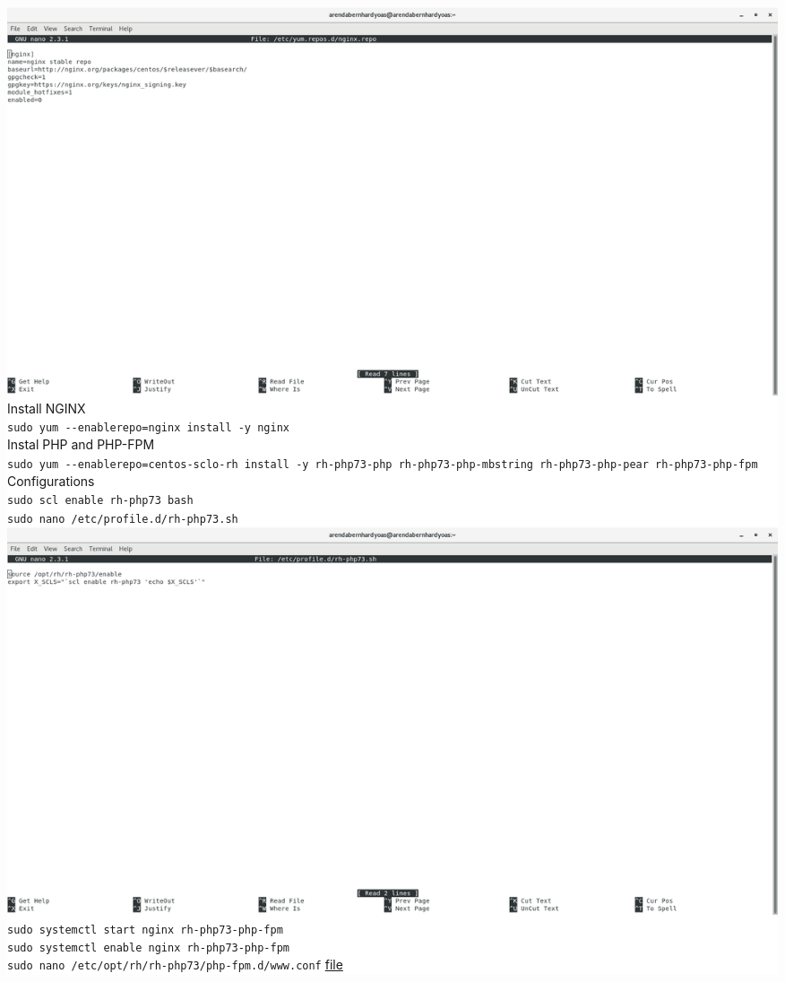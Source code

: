 ![nginx-repo](./images/nginx-repo.png)
Install NGINX<br>
`sudo yum --enablerepo=nginx install -y nginx`<br>
Instal PHP and PHP-FPM<br>
`sudo yum --enablerepo=centos-sclo-rh install -y rh-php73-php rh-php73-php-mbstring rh-php73-php-pear rh-php73-php-fpm`<br>
Configurations<br>
`sudo scl enable rh-php73 bash`<br>
`sudo nano /etc/profile.d/rh-php73.sh`<br>
![nginx-php-config-1](./images/nginx-php-config-1.png)
`sudo systemctl start nginx rh-php73-php-fpm`<br>
`sudo systemctl enable nginx rh-php73-php-fpm`<br>
`sudo nano /etc/opt/rh/rh-php73/php-fpm.d/www.conf` [file](./configs/www.conf)<br>